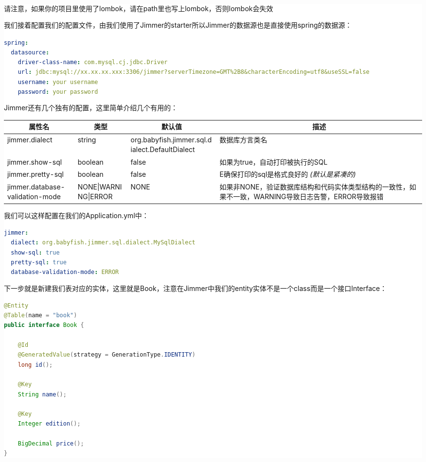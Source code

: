 请注意，如果你的项目里使用了lombok，请在path里也写上lombok，否则lombok会失效

我们接着配置我们的配置文件，由我们使用了Jimmer的starter所以Jimmer的数据源也是直接使用spring的数据源：

```yaml
spring:
  datasource:
    driver-class-name: com.mysql.cj.jdbc.Driver
    url: jdbc:mysql://xx.xx.xx.xxx:3306/jimmer?serverTimezone=GMT%2B8&characterEncoding=utf8&useSSL=false
    username: your username
    password: your password
```

Jimmer还有几个独有的配置，这里简单介绍几个有用的：

| 属性名                          | 类型                 | 默认值                                         | 描述                                                         |
| ------------------------------- | -------------------- | ---------------------------------------------- | ------------------------------------------------------------ |
| jimmer.dialect                  | string               | org.babyfish.jimmer.sql.dialect.DefaultDialect | 数据库方言类名                                               |
| jimmer.show-sql                 | boolean              | false                                          | 如果为true，自动打印被执行的SQL                              |
| jimmer.pretty-sql               | boolean              | false                                          | E确保打印的sql是格式良好的 *(默认是紧凑的)*                  |
| jimmer.database-validation-mode | NONE\|WARNING\|ERROR | NONE                                           | 如果非NONE，验证数据库结构和代码实体类型结构的一致性，如果不一致，WARNING导致日志告警，ERROR导致报错 |

我们可以这样配置在我们的Application.yml中：

```yaml
jimmer:
  dialect: org.babyfish.jimmer.sql.dialect.MySqlDialect
  show-sql: true
  pretty-sql: true
  database-validation-mode: ERROR
```



下一步就是新建我们表对应的实体，这里就是Book，注意在Jimmer中我们的entity实体不是一个class而是一个接口Interface：

```java
@Entity
@Table(name = "book")
public interface Book {

    @Id
    @GeneratedValue(strategy = GenerationType.IDENTITY)
    long id();

    @Key
    String name();

    @Key
    Integer edition();

    BigDecimal price();
}
```
